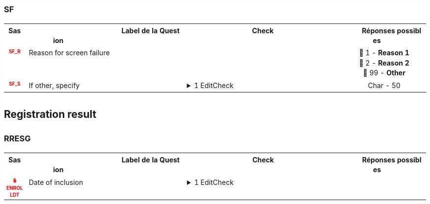  </tr>
</table>

### SF 

<table style='width:100%;'>
<tr>
<th style='width:50px; text-align:center;'><strong>Sas</strong></th>
<th style='width:600px; text-align:center;'><strong>&nbsp;&nbsp;&nbsp;&nbsp;&nbsp;&nbsp;&nbsp;&nbsp;&nbsp;&nbsp;&nbsp;&nbsp;&nbsp;&nbsp;&nbsp;&nbsp;&nbsp;&nbsp;&nbsp;&nbsp;&nbsp;&nbsp;&nbsp;&nbsp;&nbsp;&nbsp;&nbsp;&nbsp;&nbsp;&nbsp;&nbsp;&nbsp;&nbsp;&nbsp;&nbsp;&nbsp;&nbsp;&nbsp;&nbsp;&nbsp;&nbsp;&nbsp;&nbsp;&nbsp;&nbsp;&nbsp;&nbsp;&nbsp;&nbsp;&nbsp;Label&nbsp;de&nbsp;la&nbsp;Question&nbsp;&nbsp;&nbsp;&nbsp;&nbsp;&nbsp;&nbsp;&nbsp;&nbsp;&nbsp;&nbsp;&nbsp;&nbsp;&nbsp;&nbsp;&nbsp;&nbsp;&nbsp;&nbsp;&nbsp;&nbsp;&nbsp;&nbsp;&nbsp;&nbsp;&nbsp;&nbsp;&nbsp;&nbsp;&nbsp;&nbsp;&nbsp;&nbsp;&nbsp;&nbsp;&nbsp;&nbsp;&nbsp;&nbsp;&nbsp;&nbsp;&nbsp;&nbsp;&nbsp;&nbsp;&nbsp;&nbsp;&nbsp;&nbsp;&nbsp;</strong></th>
<th style='width:300px; text-align:center;'><strong>&nbsp;&nbsp;&nbsp;&nbsp;&nbsp;&nbsp;&nbsp;&nbsp;Check&nbsp;&nbsp;&nbsp;&nbsp;&nbsp;&nbsp;&nbsp;&nbsp;</strong></th>
<th style='width:300px; text-align:center;'><strong>&nbsp;&nbsp;&nbsp;&nbsp;&nbsp;&nbsp;&nbsp;&nbsp;Réponses&nbsp;possibles&nbsp;&nbsp;&nbsp;&nbsp;&nbsp;&nbsp;&nbsp;&nbsp;</strong></th>
</tr>
<tr>
 <tr> 
<td style='width:50px; text-align:center; color:red; font-size: 10px;'> <b> SF_R </b></td> 
 <td style='width:600px; text-align:left;'> Reason for screen failure</td>
 <td style='width:600px; text-align:left;'>   </td>
 <td style='width:300px; text-align:center;'> 🔘 1 - <b>Reason 1</b> <br>🔘 2 - <b>Reason 2</b> <br>🔘 99 - <b>Other</b> <br> </td> 
 </tr>
 <tr> 
<td style='width:50px; text-align:center; color:red; font-size: 10px;'> <b> SF_S </b></td> 
 <td style='width:600px; text-align:left;'> If other, specify</td>
 <td style='width:600px; text-align:left;'>  <details><summary>1 EditCheck </summary></details> </td>
 <td style='width:300px; text-align:center;'> Char - 50 </td> 
 </tr>
</table>

## Registration result 
### RRESG 

<table style='width:100%;'>
<tr>
<th style='width:50px; text-align:center;'><strong>Sas</strong></th>
<th style='width:600px; text-align:center;'><strong>&nbsp;&nbsp;&nbsp;&nbsp;&nbsp;&nbsp;&nbsp;&nbsp;&nbsp;&nbsp;&nbsp;&nbsp;&nbsp;&nbsp;&nbsp;&nbsp;&nbsp;&nbsp;&nbsp;&nbsp;&nbsp;&nbsp;&nbsp;&nbsp;&nbsp;&nbsp;&nbsp;&nbsp;&nbsp;&nbsp;&nbsp;&nbsp;&nbsp;&nbsp;&nbsp;&nbsp;&nbsp;&nbsp;&nbsp;&nbsp;&nbsp;&nbsp;&nbsp;&nbsp;&nbsp;&nbsp;&nbsp;&nbsp;&nbsp;&nbsp;Label&nbsp;de&nbsp;la&nbsp;Question&nbsp;&nbsp;&nbsp;&nbsp;&nbsp;&nbsp;&nbsp;&nbsp;&nbsp;&nbsp;&nbsp;&nbsp;&nbsp;&nbsp;&nbsp;&nbsp;&nbsp;&nbsp;&nbsp;&nbsp;&nbsp;&nbsp;&nbsp;&nbsp;&nbsp;&nbsp;&nbsp;&nbsp;&nbsp;&nbsp;&nbsp;&nbsp;&nbsp;&nbsp;&nbsp;&nbsp;&nbsp;&nbsp;&nbsp;&nbsp;&nbsp;&nbsp;&nbsp;&nbsp;&nbsp;&nbsp;&nbsp;&nbsp;&nbsp;&nbsp;</strong></th>
<th style='width:300px; text-align:center;'><strong>&nbsp;&nbsp;&nbsp;&nbsp;&nbsp;&nbsp;&nbsp;&nbsp;Check&nbsp;&nbsp;&nbsp;&nbsp;&nbsp;&nbsp;&nbsp;&nbsp;</strong></th>
<th style='width:300px; text-align:center;'><strong>&nbsp;&nbsp;&nbsp;&nbsp;&nbsp;&nbsp;&nbsp;&nbsp;Réponses&nbsp;possibles&nbsp;&nbsp;&nbsp;&nbsp;&nbsp;&nbsp;&nbsp;&nbsp;</strong></th>
</tr>
<tr>
 <tr> 
<td style='width:50px; text-align:center; color:red; font-size: 10px;'> <b> 🔒ENROLLDT </b></td> 
 <td style='width:600px; text-align:left;'> Date of inclusion</td>
 <td style='width:600px; text-align:left;'>  <details><summary>1 EditCheck </summary></details> </td>